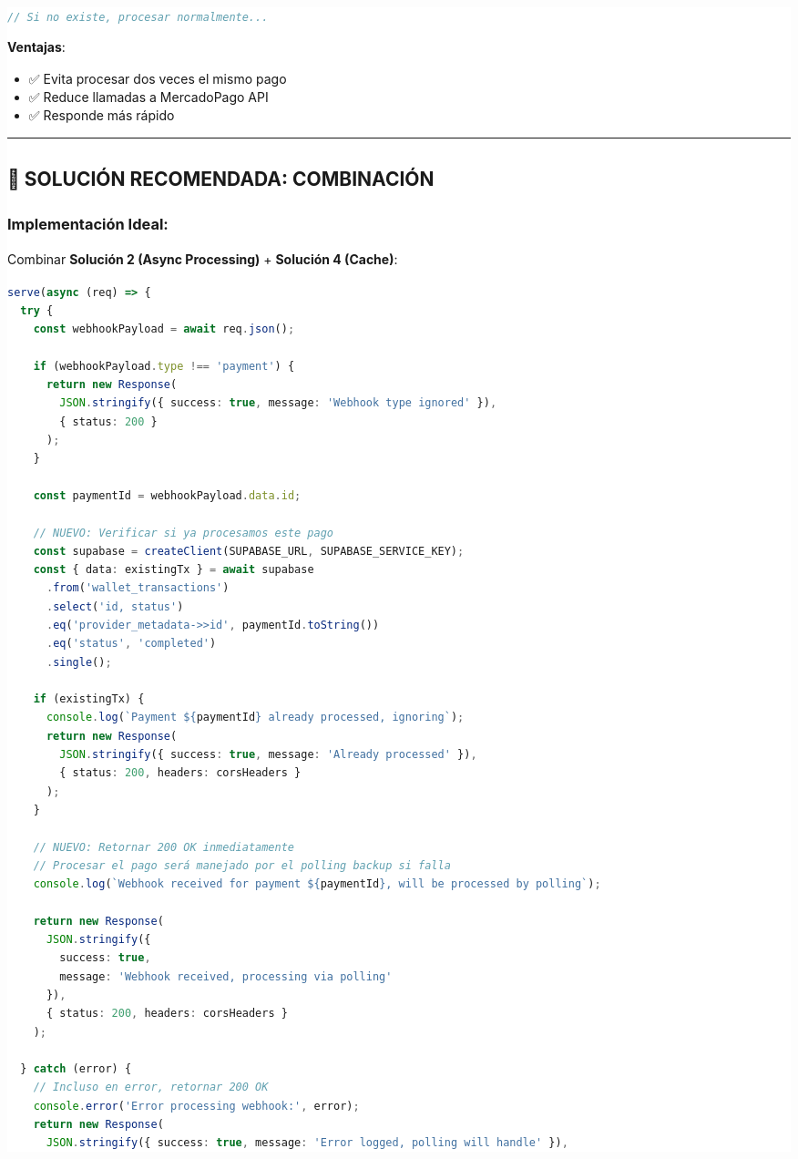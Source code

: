 ```typescript
// Si no existe, procesar normalmente...
```

**Ventajas**:
- ✅ Evita procesar dos veces el mismo pago
- ✅ Reduce llamadas a MercadoPago API
- ✅ Responde más rápido

---

## 🎯 SOLUCIÓN RECOMENDADA: COMBINACIÓN

### Implementación Ideal:

Combinar **Solución 2 (Async Processing)** + **Solución 4 (Cache)**:

```typescript
serve(async (req) => {
  try {
    const webhookPayload = await req.json();

    if (webhookPayload.type !== 'payment') {
      return new Response(
        JSON.stringify({ success: true, message: 'Webhook type ignored' }),
        { status: 200 }
      );
    }

    const paymentId = webhookPayload.data.id;

    // NUEVO: Verificar si ya procesamos este pago
    const supabase = createClient(SUPABASE_URL, SUPABASE_SERVICE_KEY);
    const { data: existingTx } = await supabase
      .from('wallet_transactions')
      .select('id, status')
      .eq('provider_metadata->>id', paymentId.toString())
      .eq('status', 'completed')
      .single();

    if (existingTx) {
      console.log(`Payment ${paymentId} already processed, ignoring`);
      return new Response(
        JSON.stringify({ success: true, message: 'Already processed' }),
        { status: 200, headers: corsHeaders }
      );
    }

    // NUEVO: Retornar 200 OK inmediatamente
    // Procesar el pago será manejado por el polling backup si falla
    console.log(`Webhook received for payment ${paymentId}, will be processed by polling`);

    return new Response(
      JSON.stringify({
        success: true,
        message: 'Webhook received, processing via polling'
      }),
      { status: 200, headers: corsHeaders }
    );

  } catch (error) {
    // Incluso en error, retornar 200 OK
    console.error('Error processing webhook:', error);
    return new Response(
      JSON.stringify({ success: true, message: 'Error logged, polling will handle' }),
```